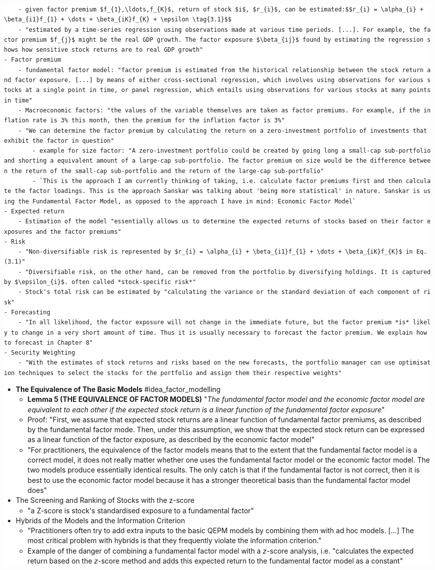 		- given factor premium $f_{1},\ldots,f_{K}$, return of stock $i$, $r_{i}$, can be estimated:$$r_{i} = \alpha_{i} + \beta_{i1}f_{1} + \dots + \beta_{iK}f_{K} + \epsilon \tag{3.1}$$
		- "estimated by a time-series regression using observations made at various time periods. [...]. For example, the factor premium $f_{j}$ might be the real GDP growth. The factor exposure $\beta_{ij}$ found by estimating the regression shows how sensitive stock returns are to real GDP growth"
	- Factor premium
		- fundamental factor model: "factor premium is estimated from the historical relationship between the stock return and factor exposure. [...] by means of either cross-sectional regression, which involves using observations for various stocks at a single point in time, or panel regression, which entails using observations for various stocks at many points in time"
		- Macroeconomic factors: "the values of the variable themselves are taken as factor premiums. For example, if the inflation rate is 3% this month, then the premium for the inflation factor is 3%"
		- "We can determine the factor premium by calculating the return on a zero-investment portfolio of investments that exhibit the factor in question"
			- example for size factor: "A zero-investment portfolio could be created by going long a small-cap sub-portfolio and shorting a equivalent amount of a large-cap sub-portfolio. The factor premium on size would be the difference between the return of the small-cap sub-portfolio and the return of the large-cap sub-portfolio"
			- `This is the approach I am currently thinking of taking, i.e. calculate factor premiums first and then calculate the factor loadings. This is the approach Sanskar was talking about 'being more statistical' in nature. Sanskar is using the Fundamental Factor Model, as opposed to the approach I have in mind: Economic Factor Model`
	- Expected return
		- Estimation of the model "essentially allows us to determine the expected returns of stocks based on their factor exposures and the factor premiums"
	- Risk
		- "Non-diversifiable risk is represented by $r_{i} = \alpha_{i} + \beta_{i1}f_{1} + \dots + \beta_{iK}f_{K}$ in Eq. (3.1)"
		- "Diversifiable risk, on the other hand, can be removed from the portfolio by diversifying holdings. It is captured by $\epsilon_{i}$. often called *stock-specific risk*"
		- Stock's total risk can be estimated by "calculating the variance or the standard deviation of each component of risk"
	- Forecasting
		- "In all likelihood, the factor exposure will not change in the immediate future, but the factor premium *is* likely to change in a very short amount of time. Thus it is usually necessary to forecast the factor premium. We explain how to forecast in Chapter 8"
	- Security Weighting
		- "With the estimates of stock returns and risks based on the new forecasts, the portfolio manager can use optimisation techniques to select the stocks for the portfolio and assign them their respective weights"
- **The Equivalence of The Basic Models** #idea_factor_modelling  
	- **Lemma 5 (THE EQUIVALENCE OF FACTOR MODELS)** "*The fundamental factor model and the economic factor model are equivalent to each other if the expected stock return is a linear function of the fundamental factor exposure*"
	- Proof: "First, we assume that expected stock returns are a linear function of fundamental factor premiums, as described by the fundamental factor mode. Then, under this assumption, we show that the expected stock return can be expressed as a linear function of the factor exposure, as described by the economic factor model"
	- "For practitioners, the equivalence of the factor models means that to the extent that the fundamental factor model is a correct model, it does not really matter whether one uses the fundamental factor model or the economic factor model. The two models produce essentially identical results. The only catch is that if the fundamental factor is not correct, then it is best to use the economic factor model because it has a stronger theoretical basis than the fundamental factor model does"
- The Screening and Ranking of Stocks with the z-score
	- "a Z-score is stock's standardised exposure to a fundamental factor"
- Hybrids of the Models and the Information Criterion
	- "Practitioners often try to add extra inputs to the basic QEPM models by combining them with ad hoc models. [...] The most critical problem with hybrids is that they frequently violate the information criterion."
	- Example of the danger of combining a fundamental factor model with a $z$-score analysis, i.e. "calculates the expected return based on the $z$-score method and adds this expected return to the fundamental factor model as a constant"
